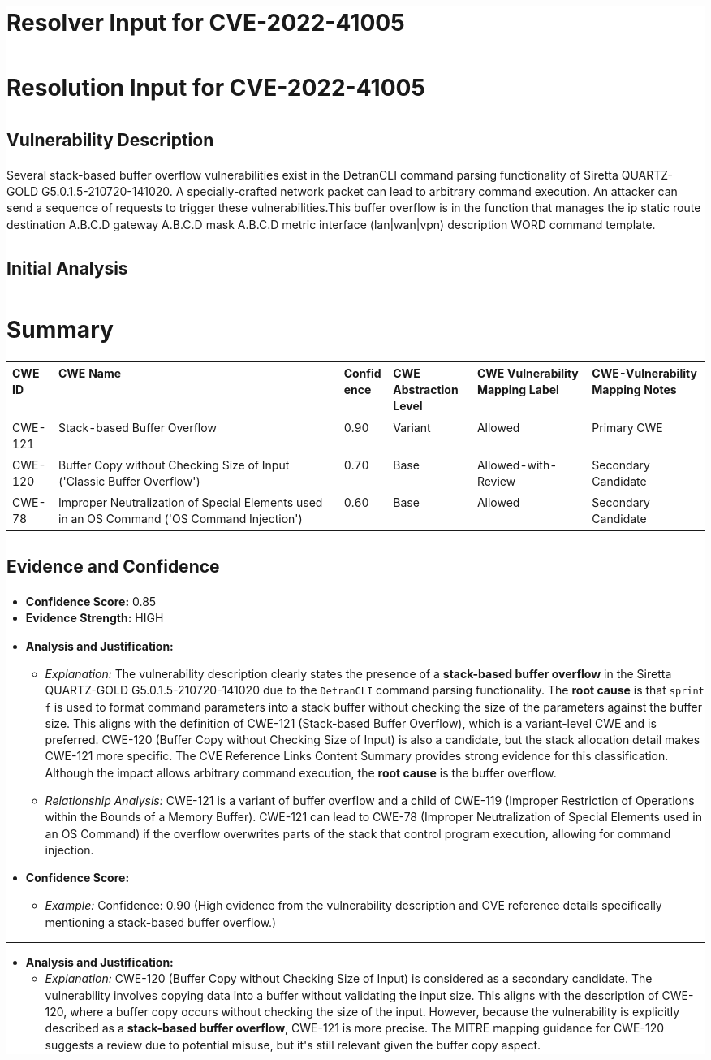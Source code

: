 # Resolver Input for CVE-2022-41005

# Resolution Input for CVE-2022-41005

## Vulnerability Description
Several stack-based buffer overflow vulnerabilities exist in the DetranCLI command parsing functionality of Siretta QUARTZ-GOLD G5.0.1.5-210720-141020. A specially-crafted network packet can lead to arbitrary command execution. An attacker can send a sequence of requests to trigger these vulnerabilities.This buffer overflow is in the function that manages the ip static route destination A.B.C.D gateway A.B.C.D mask A.B.C.D metric interface (lan|wan|vpn) description WORD command template.

## Initial Analysis
# Summary
| CWE ID    | CWE Name                                                                 | Confidence | CWE Abstraction Level | CWE Vulnerability Mapping Label | CWE-Vulnerability Mapping Notes |
| :--------- | :----------------------------------------------------------------------- | :--------- | :-------------------- | :------------------------------ | :----------------------------- |
| CWE-121 | Stack-based Buffer Overflow | 0.90       | Variant               | Allowed                         | Primary CWE                     |
| CWE-120   | Buffer Copy without Checking Size of Input ('Classic Buffer Overflow') | 0.70       | Base                    | Allowed-with-Review              | Secondary Candidate           |
| CWE-78    | Improper Neutralization of Special Elements used in an OS Command ('OS Command Injection') | 0.60       | Base                    | Allowed                         | Secondary Candidate           |

## Evidence and Confidence

*   **Confidence Score:** 0.85
*   **Evidence Strength:** HIGH

- **Analysis and Justification:**
  - *Explanation:* The vulnerability description clearly states the presence of a **stack-based buffer overflow** in the Siretta QUARTZ-GOLD G5.0.1.5-210720-141020 due to the `DetranCLI` command parsing functionality. The **root cause** is that `sprintf` is used to format command parameters into a stack buffer without checking the size of the parameters against the buffer size. This aligns with the definition of CWE-121 (Stack-based Buffer Overflow), which is a variant-level CWE and is preferred. CWE-120 (Buffer Copy without Checking Size of Input) is also a candidate, but the stack allocation detail makes CWE-121 more specific. The CVE Reference Links Content Summary provides strong evidence for this classification. Although the impact allows arbitrary command execution, the **root cause** is the buffer overflow.

  - *Relationship Analysis:* CWE-121 is a variant of buffer overflow and a child of CWE-119 (Improper Restriction of Operations within the Bounds of a Memory Buffer). CWE-121 can lead to CWE-78 (Improper Neutralization of Special Elements used in an OS Command) if the overflow overwrites parts of the stack that control program execution, allowing for command injection.

- **Confidence Score:**
  - *Example:* Confidence: 0.90 (High evidence from the vulnerability description and CVE reference details specifically mentioning a stack-based buffer overflow.)

---
- **Analysis and Justification:**
  - *Explanation:* CWE-120 (Buffer Copy without Checking Size of Input) is considered as a secondary candidate. The vulnerability involves copying data into a buffer without validating the input size. This aligns with the description of CWE-120, where a buffer copy occurs without checking the size of the input. However, because the vulnerability is explicitly described as a **stack-based buffer overflow**, CWE-121 is more precise. The MITRE mapping guidance for CWE-120 suggests a review due to potential misuse, but it's still relevant given the buffer copy aspect.
